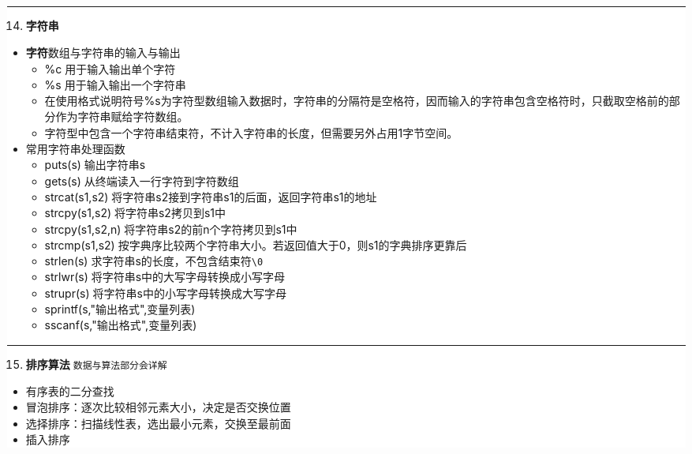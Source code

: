 * * *

14. **字符串**
+ **字符**数组与字符串的输入与输出
	- %c 用于输入输出单个字符
	- %s 用于输入输出一个字符串
	- 在使用格式说明符号%s为字符型数组输入数据时，字符串的分隔符是空格符，因而输入的字符串包含空格符时，只截取空格前的部分作为字符串赋给字符数组。
	- 字符型中包含一个字符串结束符，不计入字符串的长度，但需要另外占用1字节空间。
+ 常用字符串处理函数
	- puts(s) 输出字符串s
	- gets(s) 从终端读入一行字符到字符数组
	- strcat(s1,s2) 将字符串s2接到字符串s1的后面，返回字符串s1的地址
	- strcpy(s1,s2) 将字符串s2拷贝到s1中
	- strcpy(s1,s2,n) 将字符串s2的前n个字符拷贝到s1中
	- strcmp(s1,s2) 按字典序比较两个字符串大小。若返回值大于0，则s1的字典排序更靠后
	- strlen(s) 求字符串s的长度，不包含结束符```\0```
	- strlwr(s) 将字符串s中的大写字母转换成小写字母
	- strupr(s) 将字符串s中的小写字母转换成大写字母
	- sprintf(s,"输出格式",变量列表)
	- sscanf(s,"输出格式",变量列表) 

* * *

15. **排序算法** ```数据与算法部分会详解```
+ 有序表的二分查找
+ 冒泡排序：逐次比较相邻元素大小，决定是否交换位置
+ 选择排序：扫描线性表，选出最小元素，交换至最前面
+ 插入排序